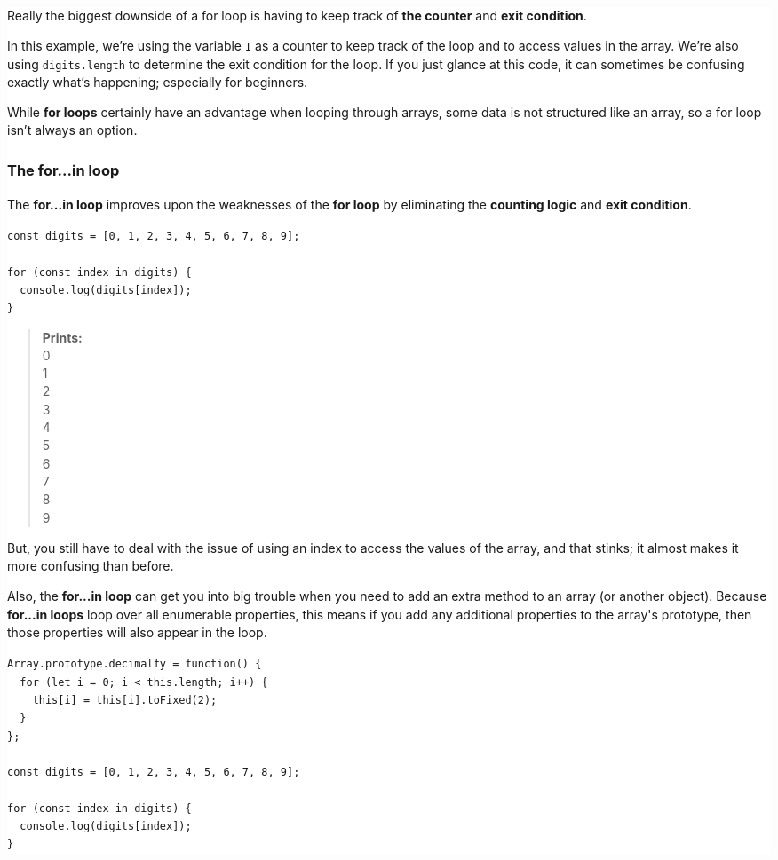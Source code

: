 Really the biggest downside of a for loop is having to keep track of **the counter** and **exit condition**.

In this example, we’re using the variable `I` as a counter to keep track of the loop and to access values in the array. We’re also using `digits.length` to determine the exit condition for the loop. If you just glance at this code, it can sometimes be confusing exactly what’s happening; especially for beginners.

While **for loops** certainly have an advantage when looping through arrays, some data is not structured like an array, so a for loop isn’t always an option.

### The for...in loop

The **for...in loop** improves upon the weaknesses of the **for loop** by eliminating the **counting logic** and **exit condition**.

```
const digits = [0, 1, 2, 3, 4, 5, 6, 7, 8, 9];

for (const index in digits) {
  console.log(digits[index]);
}

```

> **Prints:**  
> 0  
> 1  
> 2  
> 3  
> 4  
> 5  
> 6  
> 7  
> 8  
> 9

But, you still have to deal with the issue of using an index to access the values of the array, and that stinks; it almost makes it more confusing than before.

Also, the **for...in loop** can get you into big trouble when you need to add an extra method to an array (or another object). Because **for...in loops** loop over all enumerable properties, this means if you add any additional properties to the array's prototype, then those properties will also appear in the loop.

```
Array.prototype.decimalfy = function() {
  for (let i = 0; i < this.length; i++) {
    this[i] = this[i].toFixed(2);
  }
};

const digits = [0, 1, 2, 3, 4, 5, 6, 7, 8, 9];

for (const index in digits) {
  console.log(digits[index]);
}

```
